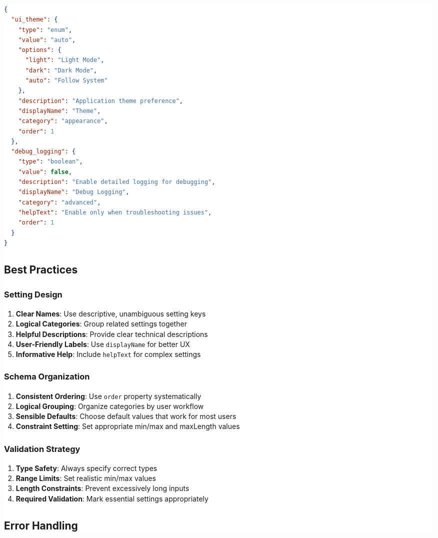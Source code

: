 ```json
{
  "ui_theme": {
    "type": "enum",
    "value": "auto",
    "options": {
      "light": "Light Mode",
      "dark": "Dark Mode",
      "auto": "Follow System"
    },
    "description": "Application theme preference",
    "displayName": "Theme",
    "category": "appearance",
    "order": 1
  },
  "debug_logging": {
    "type": "boolean",
    "value": false,
    "description": "Enable detailed logging for debugging",
    "displayName": "Debug Logging",
    "category": "advanced",
    "helpText": "Enable only when troubleshooting issues",
    "order": 1
  }
}
```

## Best Practices

### Setting Design

1. **Clear Names**: Use descriptive, unambiguous setting keys
2. **Logical Categories**: Group related settings together
3. **Helpful Descriptions**: Provide clear technical descriptions
4. **User-Friendly Labels**: Use `displayName` for better UX
5. **Informative Help**: Include `helpText` for complex settings

### Schema Organization

1. **Consistent Ordering**: Use `order` property systematically
2. **Logical Grouping**: Organize categories by user workflow
3. **Sensible Defaults**: Choose default values that work for most users
4. **Constraint Setting**: Set appropriate min/max and maxLength values

### Validation Strategy

1. **Type Safety**: Always specify correct types
2. **Range Limits**: Set realistic min/max values
3. **Length Constraints**: Prevent excessively long inputs
4. **Required Validation**: Mark essential settings appropriately

## Error Handling
